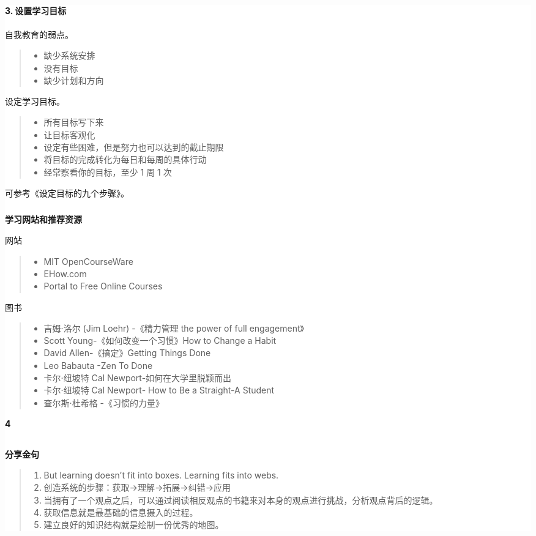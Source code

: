 #### 3. 设置学习目标

自我教育的弱点。

> - 缺少系统安排
> - 没有目标
> - 缺少计划和方向

设定学习目标。

> - 所有目标写下来
> - 让目标客观化
> - 设定有些困难，但是努力也可以达到的截止期限
> - 将目标的完成转化为每日和每周的具体行动
> - 经常察看你的目标，至少 1 周 1 次

可参考《设定目标的九个步骤》。

###  

**学习网站和推荐资源**

网站

> - MIT OpenCourseWare
> - EHow.com
> - Portal to Free Online Courses

图书

> - 吉姆·洛尔 (Jim Loehr) -《精力管理 the power of full engagement》
> - Scott Young-《如何改变一个习惯》How to Change a Habit
> - David Allen-《搞定》Getting Things Done
> - Leo Babauta -Zen To Done
> - 卡尔·纽坡特 Cal Newport-如何在大学里脱颖而出
> - 卡尔·纽坡特 Cal Newport- How to Be a Straight-A Student
> - 查尔斯·杜希格 -《习惯的力量》

**4**



##    

**分享金句**

> 1. But learning doesn’t fit into boxes. Learning fits into webs.
> 2. 创造系统的步骤：获取→理解→拓展→纠错→应用
> 3. 当拥有了一个观点之后，可以通过阅读相反观点的书籍来对本身的观点进行挑战，分析观点背后的逻辑。
> 4. 获取信息就是最基础的信息摄入的过程。
> 5. 建立良好的知识结构就是绘制一份优秀的地图。